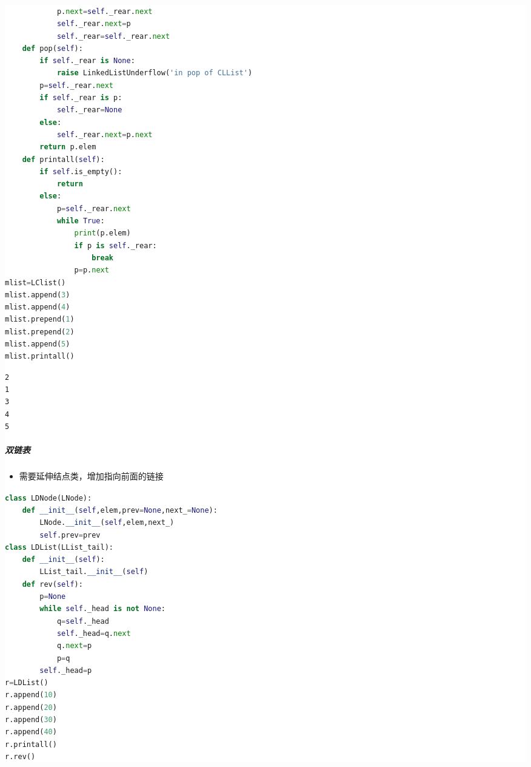 ```python
            p.next=self._rear.next
            self._rear.next=p
            self._rear=self._rear.next
    def pop(self):
        if self._rear is None:
            raise LinkedListUnderflow('in pop of CLList')
        p=self._rear.next
        if self._rear is p:
            self._rear=None
        else:
            self._rear.next=p.next
        return p.elem
    def printall(self):
        if self.is_empty():
            return
        else:
            p=self._rear.next
            while True:
                print(p.elem)
                if p is self._rear:
                    break
                p=p.next
mlist=LClist()
mlist.append(3)
mlist.append(4)
mlist.prepend(1)
mlist.prepend(2)
mlist.append(5)
mlist.printall()
```

    2
    1
    3
    4
    5


##### 双链表
- 需要延伸结点类，增加指向前面的链接



```python
class LDNode(LNode):
    def __init__(self,elem,prev=None,next_=None):
        LNode.__init__(self,elem,next_)
        self.prev=prev
class LDList(LList_tail):
    def __init__(self):
        LList_tail.__init__(self)
    def rev(self):
        p=None
        while self._head is not None:
            q=self._head
            self._head=q.next
            q.next=p
            p=q
        self._head=p
r=LDList()
r.append(10)
r.append(20)
r.append(30)
r.append(40)
r.printall()
r.rev()
```